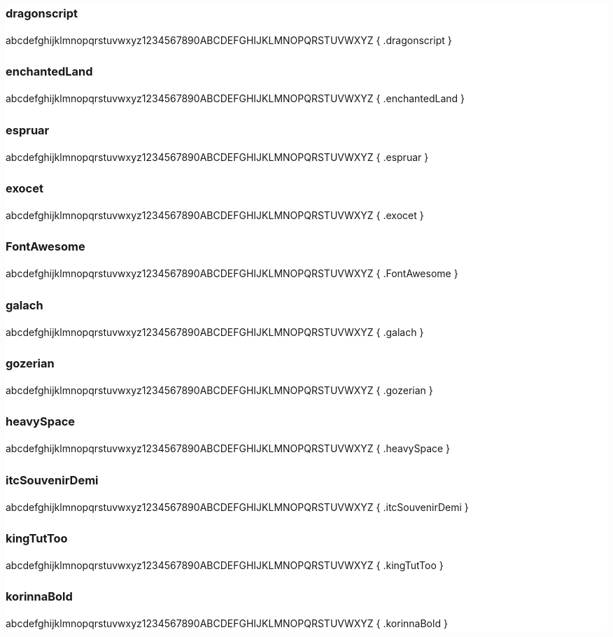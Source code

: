 ### dragonscript

abcdefghijklmnopqrstuvwxyz1234567890ABCDEFGHIJKLMNOPQRSTUVWXYZ
{ .dragonscript }

### enchantedLand

abcdefghijklmnopqrstuvwxyz1234567890ABCDEFGHIJKLMNOPQRSTUVWXYZ
{ .enchantedLand }

### espruar

abcdefghijklmnopqrstuvwxyz1234567890ABCDEFGHIJKLMNOPQRSTUVWXYZ
{ .espruar }

### exocet

abcdefghijklmnopqrstuvwxyz1234567890ABCDEFGHIJKLMNOPQRSTUVWXYZ
{ .exocet }

### FontAwesome

abcdefghijklmnopqrstuvwxyz1234567890ABCDEFGHIJKLMNOPQRSTUVWXYZ
{ .FontAwesome }

### galach

abcdefghijklmnopqrstuvwxyz1234567890ABCDEFGHIJKLMNOPQRSTUVWXYZ
{ .galach }

### gozerian

abcdefghijklmnopqrstuvwxyz1234567890ABCDEFGHIJKLMNOPQRSTUVWXYZ
{ .gozerian }

### heavySpace

abcdefghijklmnopqrstuvwxyz1234567890ABCDEFGHIJKLMNOPQRSTUVWXYZ
{ .heavySpace }

### itcSouvenirDemi

abcdefghijklmnopqrstuvwxyz1234567890ABCDEFGHIJKLMNOPQRSTUVWXYZ
{ .itcSouvenirDemi }

### kingTutToo

abcdefghijklmnopqrstuvwxyz1234567890ABCDEFGHIJKLMNOPQRSTUVWXYZ
{ .kingTutToo }

### korinnaBold

abcdefghijklmnopqrstuvwxyz1234567890ABCDEFGHIJKLMNOPQRSTUVWXYZ
{ .korinnaBold }
